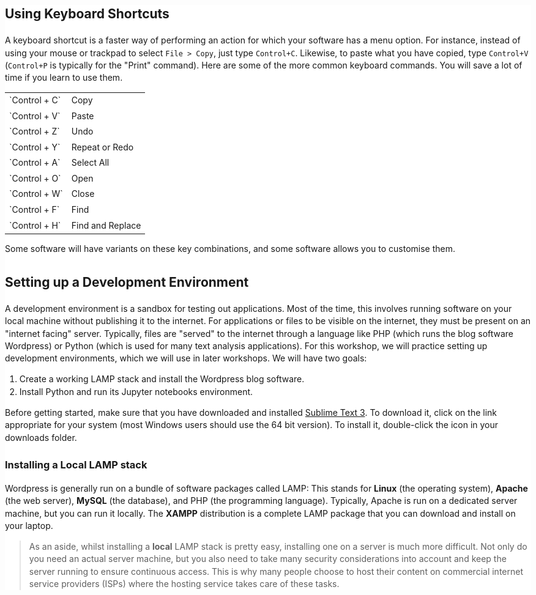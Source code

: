 ## Using Keyboard Shortcuts

A keyboard shortcut is a faster way of performing an action for which your software has a menu option. For instance, instead of using your mouse or trackpad to select `File > Copy`, just type `Control+C`. Likewise, to paste what you have copied, type `Control+V` (`Control+P` is typically for the "Print" command). Here are some of the more common keyboard commands. You will save a lot of time if you learn to use them.

<table class="table table-striped table-bordered">
<tr><td>`Control + C`</td><td>Copy</td></tr>
<tr><td>`Control + V`</td><td>Paste</td></tr>
<tr><td>`Control + Z`</td><td>Undo</td></tr>
<tr><td>`Control + Y`</td><td>Repeat or Redo</td></tr>
<tr><td>`Control + A`</td><td>Select All</td></tr>
<tr><td>`Control + O`</td><td>Open</td></tr>
<tr><td>`Control + W`</td><td>Close</td></tr>
<tr><td>`Control + F`</td><td>Find</td></tr>
<tr><td>`Control + H`</td><td>Find and Replace</td></tr>
</table>

Some software will have variants on these key combinations, and some software allows you to customise them.

## Setting up a Development Environment

A development environment is a sandbox for testing out applications. Most of the time, this involves running software on your local machine without publishing it to the internet. For applications or files to be visible on the internet, they must be present on an "internet facing" server. Typically, files are "served" to the internet through a language like PHP (which runs the blog software Wordpress) or Python (which is used for many text analysis applications). For this workshop, we will practice setting up development environments, which we will use in later workshops. We will have two goals:

1. Create a working LAMP stack and install the Wordpress blog software.
2. Install Python and run its Jupyter notebooks environment.

Before getting started, make sure that you have downloaded and installed [Sublime Text 3](https://www.sublimetext.com/3). To download it, click on the link appropriate for your system (most Windows users should use the 64 bit version). To install it, double-click the icon in your downloads folder.

### Installing a Local LAMP stack

Wordpress is generally run on a bundle of software packages called LAMP: This stands for **Linux** (the operating system), **Apache** (the web server), **MySQL** (the database), and PHP (the programming language). Typically, Apache is run on a dedicated server machine, but you can run it locally. The **XAMPP** distribution is a complete LAMP package that you can download and install on your laptop.

>As an aside, whilst installing a **local** LAMP stack is pretty easy, installing one on a server is much more difficult. Not only do you need an actual server machine, but you also need to take many security considerations into account and keep the server running to ensure continuous access. This is why many people choose to host their content on commercial internet service providers (ISPs) where the hosting service takes care of these tasks. 
